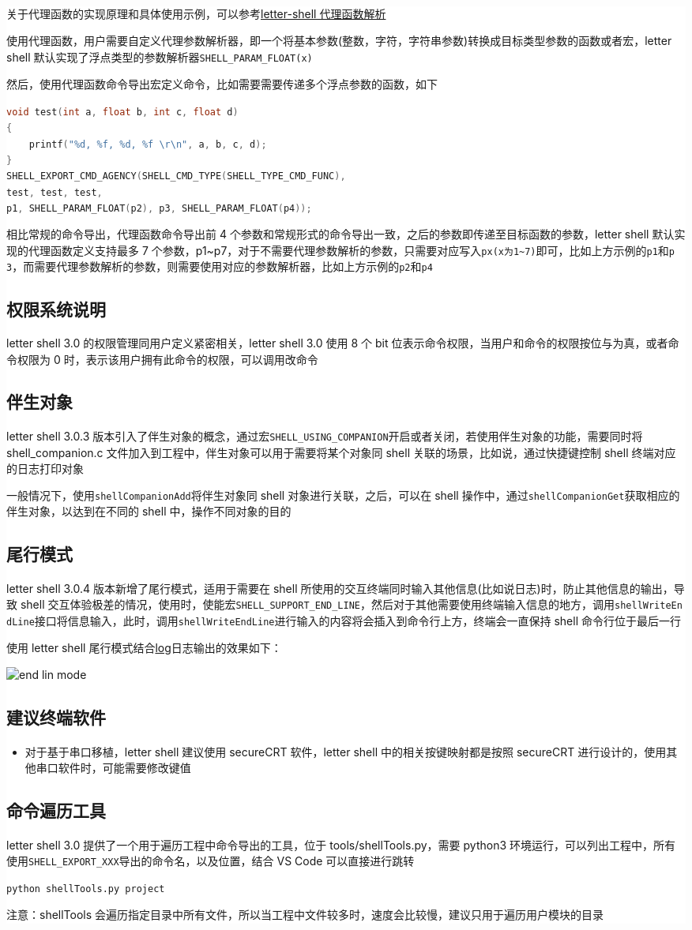 关于代理函数的实现原理和具体使用示例，可以参考[letter-shell 代理函数解析](https://nevermindzzt.github.io/2020/04/17/letter-shell%E4%BB%A3%E7%90%86%E5%87%BD%E6%95%B0%E8%A7%A3%E6%9E%90/)

使用代理函数，用户需要自定义代理参数解析器，即一个将基本参数(整数，字符，字符串参数)转换成目标类型参数的函数或者宏，letter shell 默认实现了浮点类型的参数解析器`SHELL_PARAM_FLOAT(x)`

然后，使用代理函数命令导出宏定义命令，比如需要需要传递多个浮点参数的函数，如下

```C
void test(int a, float b, int c, float d)
{
    printf("%d, %f, %d, %f \r\n", a, b, c, d);
}
SHELL_EXPORT_CMD_AGENCY(SHELL_CMD_TYPE(SHELL_TYPE_CMD_FUNC),
test, test, test,
p1, SHELL_PARAM_FLOAT(p2), p3, SHELL_PARAM_FLOAT(p4));
```

相比常规的命令导出，代理函数命令导出前 4 个参数和常规形式的命令导出一致，之后的参数即传递至目标函数的参数，letter shell 默认实现的代理函数定义支持最多 7 个参数，p1~p7，对于不需要代理参数解析的参数，只需要对应写入`px(x为1~7)`即可，比如上方示例的`p1`和`p3`，而需要代理参数解析的参数，则需要使用对应的参数解析器，比如上方示例的`p2`和`p4`

## 权限系统说明

letter shell 3.0 的权限管理同用户定义紧密相关，letter shell 3.0 使用 8 个 bit 位表示命令权限，当用户和命令的权限按位与为真，或者命令权限为 0 时，表示该用户拥有此命令的权限，可以调用改命令

## 伴生对象

letter shell 3.0.3 版本引入了伴生对象的概念，通过宏`SHELL_USING_COMPANION`开启或者关闭，若使用伴生对象的功能，需要同时将 shell_companion.c 文件加入到工程中，伴生对象可以用于需要将某个对象同 shell 关联的场景，比如说，通过快捷键控制 shell 终端对应的日志打印对象

一般情况下，使用`shellCompanionAdd`将伴生对象同 shell 对象进行关联，之后，可以在 shell 操作中，通过`shellCompanionGet`获取相应的伴生对象，以达到在不同的 shell 中，操作不同对象的目的

## 尾行模式

letter shell 3.0.4 版本新增了尾行模式，适用于需要在 shell 所使用的交互终端同时输入其他信息(比如说日志)时，防止其他信息的输出，导致 shell 交互体验极差的情况，使用时，使能宏`SHELL_SUPPORT_END_LINE`，然后对于其他需要使用终端输入信息的地方，调用`shellWriteEndLine`接口将信息输入，此时，调用`shellWriteEndLine`进行输入的内容将会插入到命令行上方，终端会一直保持 shell 命令行位于最后一行

使用 letter shell 尾行模式结合[log](./extensions/log/readme.md)日志输出的效果如下：

![end lin mode](doc/img/shell_end_line_mode.gif)

## 建议终端软件

- 对于基于串口移植，letter shell 建议使用 secureCRT 软件，letter shell 中的相关按键映射都是按照 secureCRT 进行设计的，使用其他串口软件时，可能需要修改键值

## 命令遍历工具

letter shell 3.0 提供了一个用于遍历工程中命令导出的工具，位于 tools/shellTools.py，需要 python3 环境运行，可以列出工程中，所有使用`SHELL_EXPORT_XXX`导出的命令名，以及位置，结合 VS Code 可以直接进行跳转

```sh
python shellTools.py project
```

注意：shellTools 会遍历指定目录中所有文件，所以当工程中文件较多时，速度会比较慢，建议只用于遍历用户模块的目录
